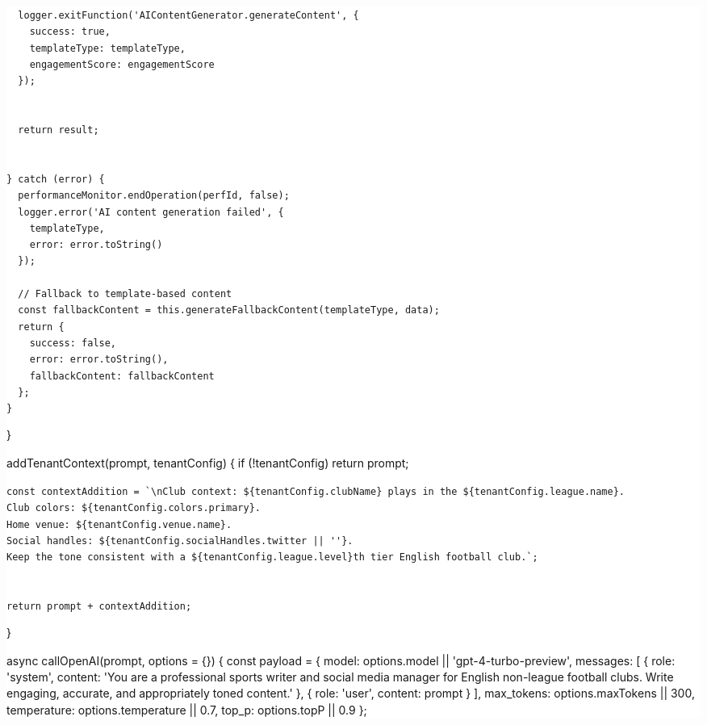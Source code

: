 
      logger.exitFunction('AIContentGenerator.generateContent', {
        success: true,
        templateType: templateType,
        engagementScore: engagementScore
      });


      return result;


    } catch (error) {
      performanceMonitor.endOperation(perfId, false);
      logger.error('AI content generation failed', { 
        templateType, 
        error: error.toString() 
      });
      
      // Fallback to template-based content
      const fallbackContent = this.generateFallbackContent(templateType, data);
      return {
        success: false,
        error: error.toString(),
        fallbackContent: fallbackContent
      };
    }
  }


  addTenantContext(prompt, tenantConfig) {
    if (!tenantConfig) return prompt;


    const contextAddition = `\nClub context: ${tenantConfig.clubName} plays in the ${tenantConfig.league.name}. 
    Club colors: ${tenantConfig.colors.primary}. 
    Home venue: ${tenantConfig.venue.name}. 
    Social handles: ${tenantConfig.socialHandles.twitter || ''}.
    Keep the tone consistent with a ${tenantConfig.league.level}th tier English football club.`;


    return prompt + contextAddition;
  }


  async callOpenAI(prompt, options = {}) {
    const payload = {
      model: options.model || 'gpt-4-turbo-preview',
      messages: [
        {
          role: 'system',
          content: 'You are a professional sports writer and social media manager for English non-league football clubs. Write engaging, accurate, and appropriately toned content.'
        },
        {
          role: 'user',
          content: prompt
        }
      ],
      max_tokens: options.maxTokens || 300,
      temperature: options.temperature || 0.7,
      top_p: options.topP || 0.9
    };
